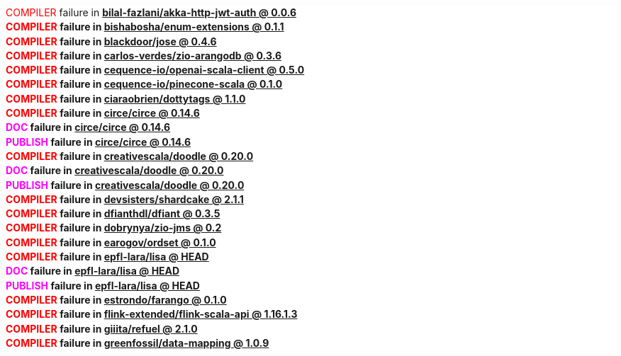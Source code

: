 <span style="color:red">COMPILER</span> failure in <span style="font-weight:bold">[bilal-fazlani/akka-http-jwt-auth @ 0.0.6](https://github.com/VirtusLab/community-build3/actions/runs/6985396811/job/19009635891)<br>
<span style="color:red">COMPILER</span> failure in <span style="font-weight:bold">[bishabosha/enum-extensions @ 0.1.1](https://github.com/VirtusLab/community-build3/actions/runs/6985426387/job/19009782088)<br>
<span style="color:red">COMPILER</span> failure in <span style="font-weight:bold">[blackdoor/jose @ 0.4.6](https://github.com/VirtusLab/community-build3/actions/runs/6985426387/job/19011217014)<br>
<span style="color:red">COMPILER</span> failure in <span style="font-weight:bold">[carlos-verdes/zio-arangodb @ 0.3.6](https://github.com/VirtusLab/community-build3/actions/runs/6985426387/job/19012218151)<br>
<span style="color:red">COMPILER</span> failure in <span style="font-weight:bold">[cequence-io/openai-scala-client @ 0.5.0](https://github.com/VirtusLab/community-build3/actions/runs/6985426387/job/19009906277)<br>
<span style="color:red">COMPILER</span> failure in <span style="font-weight:bold">[cequence-io/pinecone-scala @ 0.1.0](https://github.com/VirtusLab/community-build3/actions/runs/6985426387/job/19009782258)<br>
<span style="color:red">COMPILER</span> failure in <span style="font-weight:bold">[ciaraobrien/dottytags @ 1.1.0](https://github.com/VirtusLab/community-build3/actions/runs/6985426387/job/19010018963)<br>
<span style="color:red">COMPILER</span> failure in <span style="font-weight:bold">[circe/circe @ 0.14.6](https://github.com/VirtusLab/community-build3/actions/runs/6985426387/job/19011890302)<br>
<span style="color:magenta">DOC     </span> failure in <span style="font-weight:bold">[circe/circe @ 0.14.6](https://github.com/VirtusLab/community-build3/actions/runs/6985426387/job/19011890302)<br>
<span style="color:magenta">PUBLISH </span> failure in <span style="font-weight:bold">[circe/circe @ 0.14.6](https://github.com/VirtusLab/community-build3/actions/runs/6985426387/job/19011890302)<br>
<span style="color:red">COMPILER</span> failure in <span style="font-weight:bold">[creativescala/doodle @ 0.20.0](https://github.com/VirtusLab/community-build3/actions/runs/6985426387/job/19010844765)<br>
<span style="color:magenta">DOC     </span> failure in <span style="font-weight:bold">[creativescala/doodle @ 0.20.0](https://github.com/VirtusLab/community-build3/actions/runs/6985426387/job/19010844765)<br>
<span style="color:magenta">PUBLISH </span> failure in <span style="font-weight:bold">[creativescala/doodle @ 0.20.0](https://github.com/VirtusLab/community-build3/actions/runs/6985426387/job/19010844765)<br>
<span style="color:red">COMPILER</span> failure in <span style="font-weight:bold">[devsisters/shardcake @ 2.1.1](https://github.com/VirtusLab/community-build3/actions/runs/6985426387/job/19011218829)<br>
<span style="color:red">COMPILER</span> failure in <span style="font-weight:bold">[dfianthdl/dfiant @ 0.3.5](https://github.com/VirtusLab/community-build3/actions/runs/6985426387/job/19010223796)<br>
<span style="color:red">COMPILER</span> failure in <span style="font-weight:bold">[dobrynya/zio-jms @ 0.2](https://github.com/VirtusLab/community-build3/actions/runs/6985426387/job/19010019202)<br>
<span style="color:red">COMPILER</span> failure in <span style="font-weight:bold">[earogov/ordset @ 0.1.0](https://github.com/VirtusLab/community-build3/actions/runs/6985426387/job/19010224398)<br>
<span style="color:red">COMPILER</span> failure in <span style="font-weight:bold">[epfl-lara/lisa @ HEAD](https://github.com/VirtusLab/community-build3/actions/runs/6985426387/job/19009781175)<br>
<span style="color:magenta">DOC     </span> failure in <span style="font-weight:bold">[epfl-lara/lisa @ HEAD](https://github.com/VirtusLab/community-build3/actions/runs/6985426387/job/19009781175)<br>
<span style="color:magenta">PUBLISH </span> failure in <span style="font-weight:bold">[epfl-lara/lisa @ HEAD](https://github.com/VirtusLab/community-build3/actions/runs/6985426387/job/19009781175)<br>
<span style="color:red">COMPILER</span> failure in <span style="font-weight:bold">[estrondo/farango @ 0.1.0](https://github.com/VirtusLab/community-build3/actions/runs/6985396811/job/19009643611)<br>
<span style="color:red">COMPILER</span> failure in <span style="font-weight:bold">[flink-extended/flink-scala-api @ 1.16.1.3](https://github.com/VirtusLab/community-build3/actions/runs/6985426387/job/19011010760)<br>
<span style="color:red">COMPILER</span> failure in <span style="font-weight:bold">[giiita/refuel @ 2.1.0](https://github.com/VirtusLab/community-build3/actions/runs/6985426387/job/19009785079)<br>
<span style="color:red">COMPILER</span> failure in <span style="font-weight:bold">[greenfossil/data-mapping @ 1.0.9](https://github.com/VirtusLab/community-build3/actions/runs/6985396811/job/19009822514)<br>
